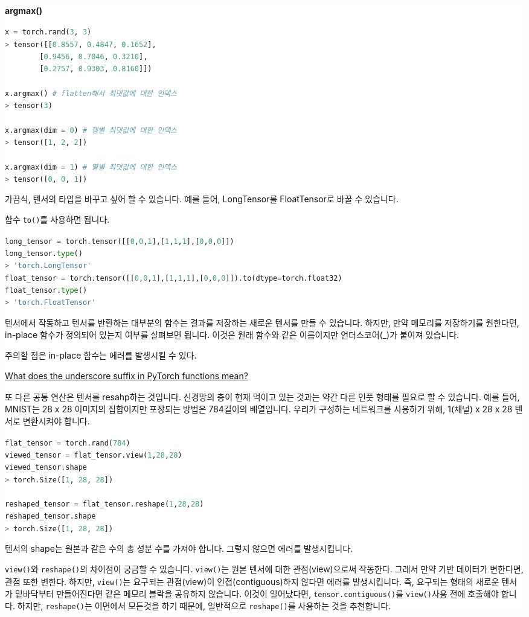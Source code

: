 **argmax()**

```python
x = torch.rand(3, 3)
> tensor([[0.8557, 0.4847, 0.1652],
        [0.9456, 0.7046, 0.3210],
        [0.2757, 0.9303, 0.8160]])

x.argmax() # flatten해서 최댓값에 대한 인덱스 
> tensor(3)

x.argmax(dim = 0) # 행별 최댓값에 대한 인덱스 
> tensor([1, 2, 2])

x.argmax(dim = 1) # 열별 최댓값에 대한 인덱스
> tensor([0, 0, 1])
```

가끔식, 텐서의 타입을 바꾸고 싶어 할 수 있습니다. 예를 들어, LongTensor를 FloatTensor로 바꿀 수 있습니다.

함수 `to()`를 사용하면 됩니다. 

```python
long_tensor = torch.tensor([[0,0,1],[1,1,1],[0,0,0]])
long_tensor.type()
> 'torch.LongTensor'
float_tensor = torch.tensor([[0,0,1],[1,1,1],[0,0,0]]).to(dtype=torch.float32)
float_tensor.type()
> 'torch.FloatTensor'
```

텐서에서 작동하고 텐서를 반환하는 대부분의 함수는 결과를 저장하는 새로운 텐서를 만들 수 있습니다. 하지만, 만약 메모리를 저장하기를 원한다면, in-place 함수가 정의되어 있는지 여부를 살펴보면 됩니다. 이것은 원래 함수와 같은 이름이지만 언더스코어(_)가 붙여져 있습니다. 

주의할 점은 in-place 함수는 에러를 발생시킬 수 있다.

[What does the underscore suffix in PyTorch functions mean?](https://stackoverflow.com/questions/52920098/what-does-the-underscore-suffix-in-pytorch-functions-mean)

또 다른 공통 연산은 텐서를 resahp하는 것입니다. 신경망의 층이 현재 먹이고 있는 것과는 약간 다른 인풋 형태를 필요로 할 수 있습니다. 예를 들어, MNIST는 28 x 28 이미지의 집합이지만 포장되는 방법은 784길이의 배열입니다. 우리가 구성하는 네트워크를 사용하기 위해, 1(채널) x 28 x 28 텐서로 변환시켜야 합니다.  

```python
flat_tensor = torch.rand(784)
viewed_tensor = flat_tensor.view(1,28,28)
viewed_tensor.shape
> torch.Size([1, 28, 28])

reshaped_tensor = flat_tensor.reshape(1,28,28)
reshaped_tensor.shape
> torch.Size([1, 28, 28])
```

텐서의 shape는 원본과 같은 수의 총 성분 수를 가져야 합니다. 그렇지 않으면 에러를 발생시킵니다.

`view()`와 `reshape()`의 차이점이 궁금할 수 있습니다. `view()`는 원본 텐서에 대한 관점(view)으로써 작동한다. 그래서 만약 기반 데이터가 변한다면, 관점 또한 변한다. 하지만, `view()`는 요구되는 관점(view)이 인접(contiguous)하지 않다면 에러를 발생시킵니다. 즉, 요구되는 형태의 새로운 텐서가 밑바닥부터 만들어진다면 같은 메모리 블락을 공유하지 않습니다. 이것이 일어났다면, `tensor.contiguous()`를 `view()`사용 전에 호출해야 합니다. 하지만, `reshape()`는 이면에서 모든것을 하기 때문에, 일반적으로 `reshape()`를 사용하는 것을 추천합니다.
